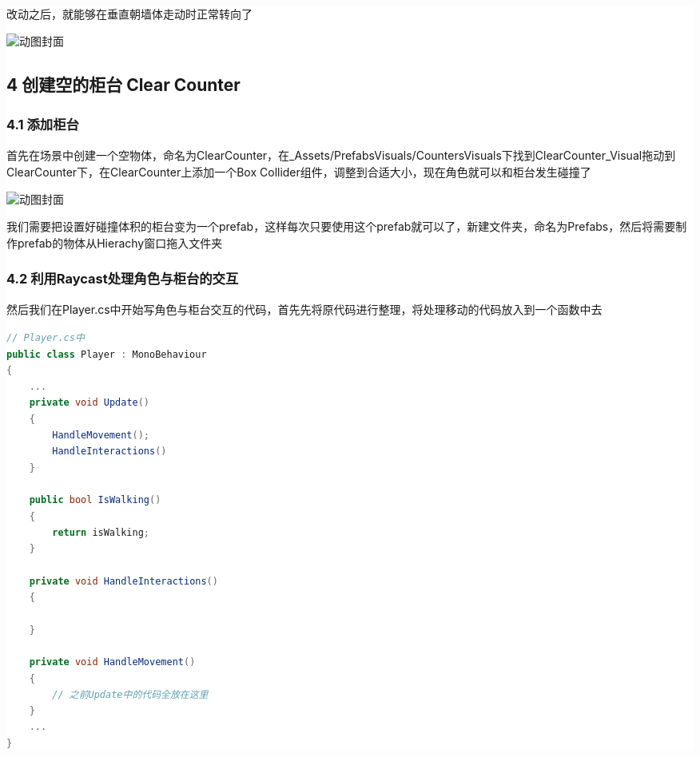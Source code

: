 

改动之后，就能够在垂直朝墙体走动时正常转向了

![动图封面](https://pic4.zhimg.com/v2-abf0cdfc291680b992b36b59a8bdbee7_b.jpg)







## 4 创建空的柜台 Clear Counter

### 4.1 添加柜台

首先在场景中创建一个空物体，命名为ClearCounter，在_Assets/PrefabsVisuals/CountersVisuals下找到ClearCounter_Visual拖动到ClearCounter下，在ClearCounter上添加一个Box Collider组件，调整到合适大小，现在角色就可以和柜台发生碰撞了

![动图封面](https://pic4.zhimg.com/v2-c97ec2ed22d53874f3d7bc2e7e09e323_b.jpg)




我们需要把设置好碰撞体积的柜台变为一个prefab，这样每次只要使用这个prefab就可以了，新建文件夹，命名为Prefabs，然后将需要制作prefab的物体从Hierachy窗口拖入文件夹



### 4.2 利用Raycast处理角色与柜台的交互

然后我们在Player.cs中开始写角色与柜台交互的代码，首先先将原代码进行整理，将处理移动的代码放入到一个函数中去



```C#
// Player.cs中
public class Player : MonoBehaviour
{
    ...
    private void Update()
    {
        HandleMovement();
        HandleInteractions()
    }
    
    public bool IsWalking()
    {
        return isWalking;
    }

    private void HandleInteractions()
    {
        
    }

    private void HandleMovement()
    {
        // 之前Update中的代码全放在这里
    }
    ...
}
```
